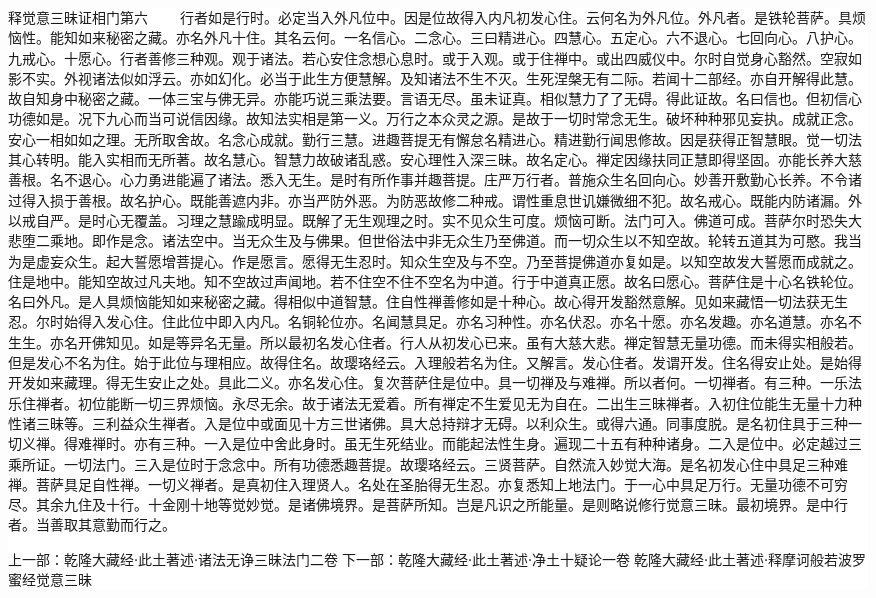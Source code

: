 释觉意三昧证相门第六
　　行者如是行时。必定当入外凡位中。因是位故得入内凡初发心住。云何名为外凡位。外凡者。是铁轮菩萨。具烦恼性。能知如来秘密之藏。亦名外凡十住。其名云何。一名信心。二念心。三曰精进心。四慧心。五定心。六不退心。七回向心。八护心。九戒心。十愿心。行者善修三种观。观于诸法。若心安住念想心息时。或于入观。或于住禅中。或出四威仪中。尔时自觉身心豁然。空寂如影不实。外视诸法似如浮云。亦如幻化。必当于此生方便慧解。及知诸法不生不灭。生死涅槃无有二际。若闻十二部经。亦自开解得此慧。故自知身中秘密之藏。一体三宝与佛无异。亦能巧说三乘法要。言语无尽。虽未证真。相似慧力了了无碍。得此证故。名曰信也。但初信心功德如是。况下九心而当可说信因缘。故知法实相是第一义。万行之本众灵之源。是故于一切时常念无生。破坏种种邪见妄执。成就正念。安心一相如如之理。无所取舍故。名念心成就。勤行三慧。进趣菩提无有懈怠名精进心。精进勤行闻思修故。因是获得正智慧眼。觉一切法其心转明。能入实相而无所著。故名慧心。智慧力故破诸乱惑。安心理性入深三昧。故名定心。禅定因缘扶同正慧即得坚固。亦能长养大慈善根。名不退心。心力勇进能遍了诸法。悉入无生。是时有所作事并趣菩提。庄严万行者。普施众生名回向心。妙善开敷勤心长养。不令诸过得入损于善根。故名护心。既能善遮内非。亦当严防外恶。为防恶故修二种戒。谓性重息世讥嫌微细不犯。故名戒心。既能内防诸漏。外以戒自严。是时心无覆盖。习理之慧踰成明显。既解了无生观理之时。实不见众生可度。烦恼可断。法门可入。佛道可成。菩萨尔时恐失大悲堕二乘地。即作是念。诸法空中。当无众生及与佛果。但世俗法中非无众生乃至佛道。而一切众生以不知空故。轮转五道其为可愍。我当为是虚妄众生。起大誓愿增菩提心。作是愿言。愿得无生忍时。知众生空及与不空。乃至菩提佛道亦复如是。以知空故发大誓愿而成就之。住是地中。能知空故过凡夫地。知不空故过声闻地。若不住空不住不空名为中道。行于中道真正愿。故名曰愿心。菩萨住是十心名铁轮位。名曰外凡。是人具烦恼能知如来秘密之藏。得相似中道智慧。住自性禅善修如是十种心。故心得开发豁然意解。见如来藏悟一切法获无生忍。尔时始得入发心住。住此位中即入内凡。名铜轮位亦。名闻慧具足。亦名习种性。亦名伏忍。亦名十愿。亦名发趣。亦名道慧。亦名不生生。亦名开佛知见。如是等异名无量。所以最初名发心住者。行人从初发心已来。虽有大慈大悲。禅定智慧无量功德。而未得实相般若。但是发心不名为住。始于此位与理相应。故得住名。故璎珞经云。入理般若名为住。又解言。发心住者。发谓开发。住名得安止处。是始得开发如来藏理。得无生安止之处。具此二义。亦名发心住。复次菩萨住是位中。具一切禅及与难禅。所以者何。一切禅者。有三种。一乐法乐住禅者。初位能断一切三界烦恼。永尽无余。故于诸法无爱着。所有禅定不生爱见无为自在。二出生三昧禅者。入初住位能生无量十力种性诸三昧等。三利益众生禅者。入是位中或面见十方三世诸佛。具大总持辩才无碍。以利众生。或得六通。同事度脱。是名初住具于三种一切义禅。得难禅时。亦有三种。一入是位中舍此身时。虽无生死结业。而能起法性生身。遍现二十五有种种诸身。二入是位中。必定越过三乘所证。一切法门。三入是位时于念念中。所有功德悉趣菩提。故璎珞经云。三贤菩萨。自然流入妙觉大海。是名初发心住中具足三种难禅。菩萨具足自性禅。一切义禅者。是真初住入理贤人。名处在圣胎得无生忍。亦复悉知上地法门。于一心中具足万行。无量功德不可穷尽。其余九住及十行。十金刚十地等觉妙觉。是诸佛境界。是菩萨所知。岂是凡识之所能量。是则略说修行觉意三昧。最初境界。是中行者。当善取其意勤而行之。

上一部：乾隆大藏经·此土著述·诸法无诤三昧法门二卷
下一部：乾隆大藏经·此土著述·净土十疑论一卷
乾隆大藏经·此土著述·释摩诃般若波罗蜜经觉意三昧
